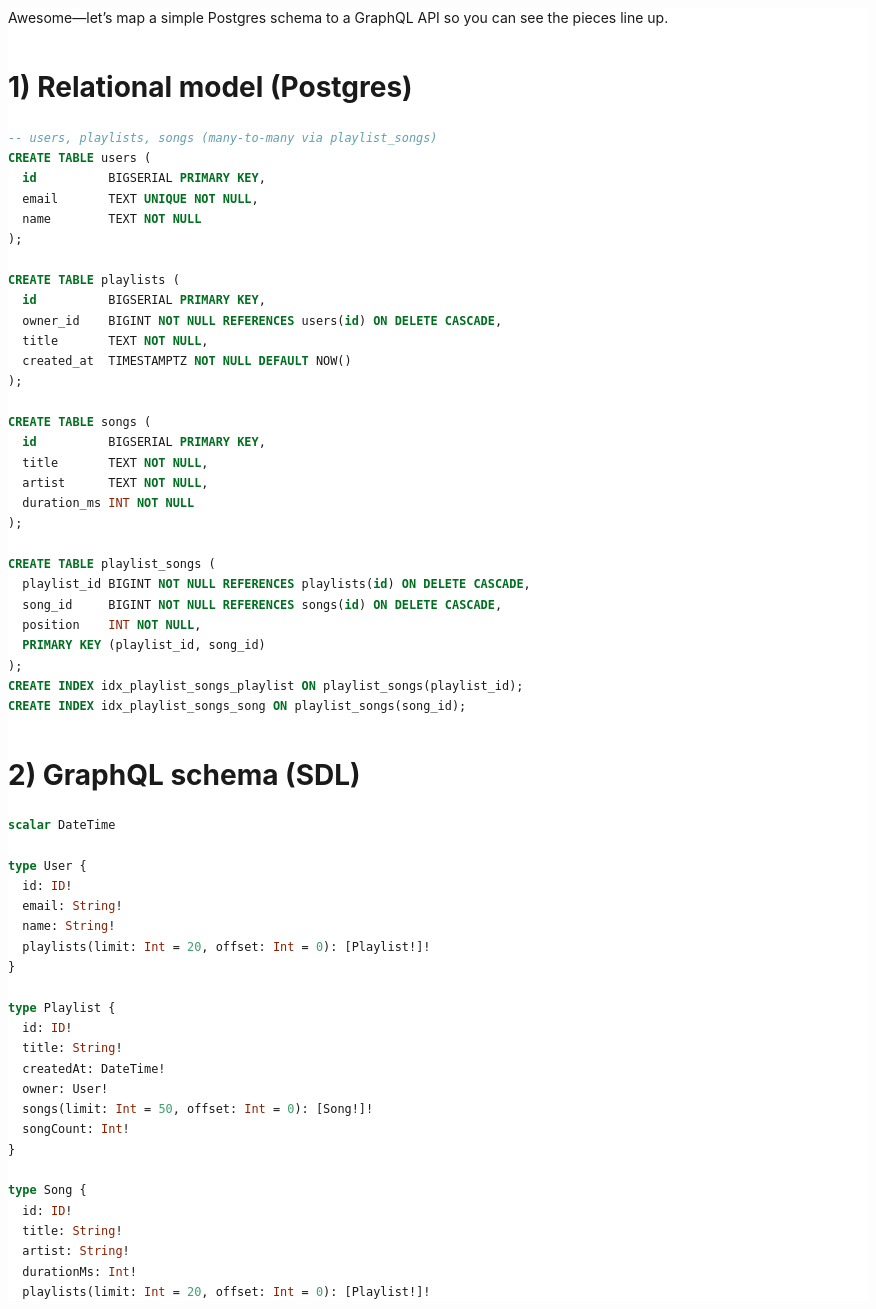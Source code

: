 Awesome—let’s map a simple Postgres schema to a GraphQL API so you can see the pieces line up.

# 1) Relational model (Postgres)

```sql
-- users, playlists, songs (many-to-many via playlist_songs)
CREATE TABLE users (
  id          BIGSERIAL PRIMARY KEY,
  email       TEXT UNIQUE NOT NULL,
  name        TEXT NOT NULL
);

CREATE TABLE playlists (
  id          BIGSERIAL PRIMARY KEY,
  owner_id    BIGINT NOT NULL REFERENCES users(id) ON DELETE CASCADE,
  title       TEXT NOT NULL,
  created_at  TIMESTAMPTZ NOT NULL DEFAULT NOW()
);

CREATE TABLE songs (
  id          BIGSERIAL PRIMARY KEY,
  title       TEXT NOT NULL,
  artist      TEXT NOT NULL,
  duration_ms INT NOT NULL
);

CREATE TABLE playlist_songs (
  playlist_id BIGINT NOT NULL REFERENCES playlists(id) ON DELETE CASCADE,
  song_id     BIGINT NOT NULL REFERENCES songs(id) ON DELETE CASCADE,
  position    INT NOT NULL,
  PRIMARY KEY (playlist_id, song_id)
);
CREATE INDEX idx_playlist_songs_playlist ON playlist_songs(playlist_id);
CREATE INDEX idx_playlist_songs_song ON playlist_songs(song_id);
```

# 2) GraphQL schema (SDL)

```graphql
scalar DateTime

type User {
  id: ID!
  email: String!
  name: String!
  playlists(limit: Int = 20, offset: Int = 0): [Playlist!]!
}

type Playlist {
  id: ID!
  title: String!
  createdAt: DateTime!
  owner: User!
  songs(limit: Int = 50, offset: Int = 0): [Song!]!
  songCount: Int!
}

type Song {
  id: ID!
  title: String!
  artist: String!
  durationMs: Int!
  playlists(limit: Int = 20, offset: Int = 0): [Playlist!]!
```